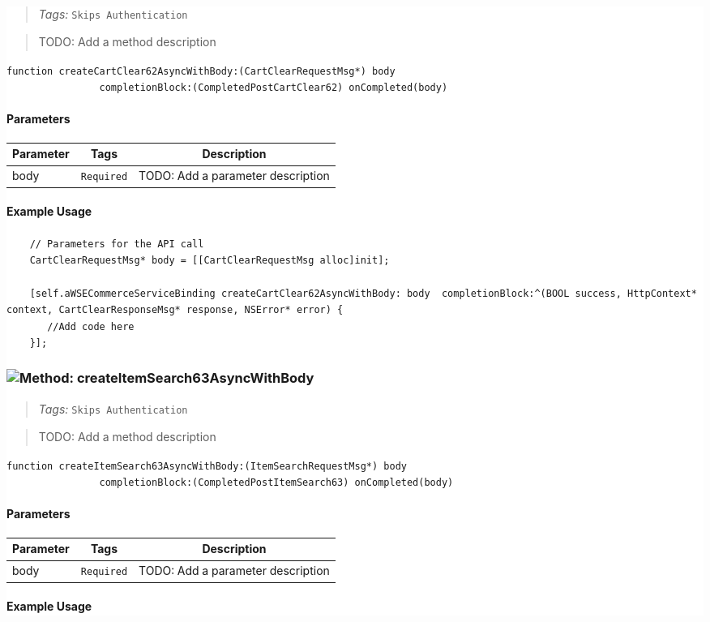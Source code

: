> *Tags:*  ``` Skips Authentication ``` 

> TODO: Add a method description


```objc
function createCartClear62AsyncWithBody:(CartClearRequestMsg*) body
                completionBlock:(CompletedPostCartClear62) onCompleted(body)
```

#### Parameters

| Parameter | Tags | Description |
|-----------|------|-------------|
| body |  ``` Required ```  | TODO: Add a parameter description |





#### Example Usage

```objc
    // Parameters for the API call
    CartClearRequestMsg* body = [[CartClearRequestMsg alloc]init];

    [self.aWSECommerceServiceBinding createCartClear62AsyncWithBody: body  completionBlock:^(BOOL success, HttpContext* context, CartClearResponseMsg* response, NSError* error) { 
       //Add code here
    }];
```


### <a name="create_item_search63_async_with_body"></a>![Method: ](https://apidocs.io/img/method.png ".AWSECommerceServiceBindingController.createItemSearch63AsyncWithBody") createItemSearch63AsyncWithBody

> *Tags:*  ``` Skips Authentication ``` 

> TODO: Add a method description


```objc
function createItemSearch63AsyncWithBody:(ItemSearchRequestMsg*) body
                completionBlock:(CompletedPostItemSearch63) onCompleted(body)
```

#### Parameters

| Parameter | Tags | Description |
|-----------|------|-------------|
| body |  ``` Required ```  | TODO: Add a parameter description |





#### Example Usage
